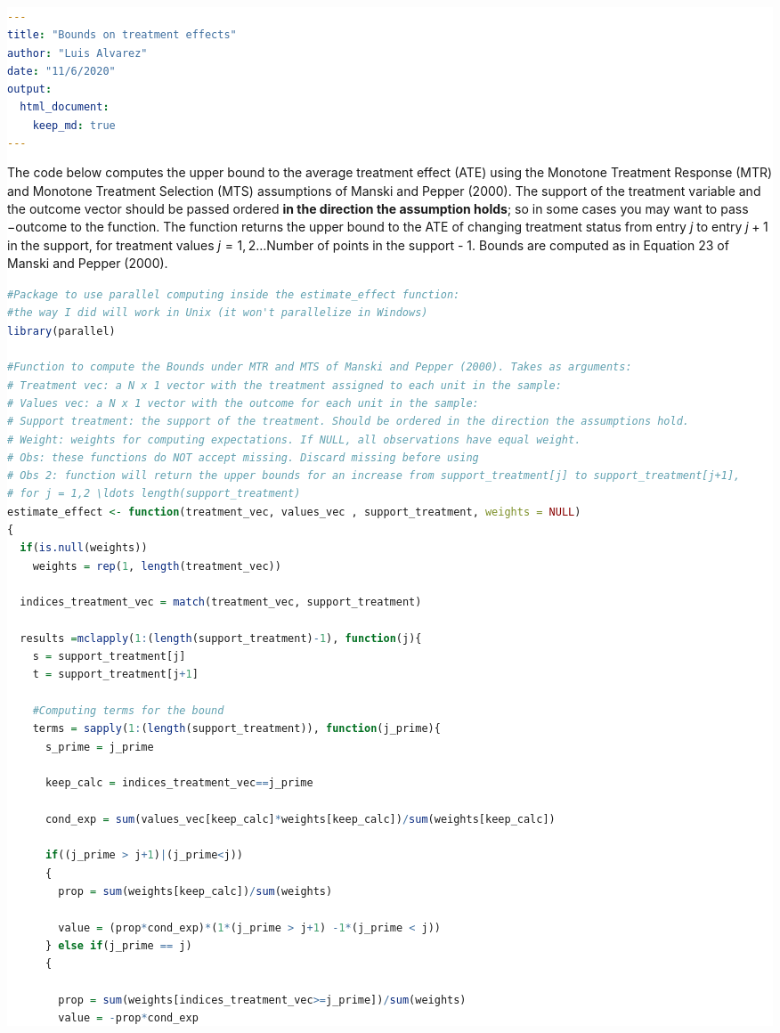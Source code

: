 ```yaml
---
title: "Bounds on treatment effects"
author: "Luis Alvarez"
date: "11/6/2020"
output: 
  html_document:
    keep_md: true
---
```




The code below computes the upper bound to the average treatment effect (ATE) using the Monotone Treatment Response (MTR) and Monotone Treatment Selection (MTS) assumptions of Manski and Pepper (2000). The support of the treatment variable and the outcome vector should be passed ordered __in the direction the assumption holds__; so in some cases you may want to pass $-\text{outcome}$ to the function. The function returns the upper bound to the ATE of changing treatment status from entry $j$ to entry $j+1$ in the support, for treatment values $j=1,2\ldots \text{Number of points in the support - 1}$. Bounds are computed as in Equation 23 of Manski and Pepper (2000).


```r
#Package to use parallel computing inside the estimate_effect function: 
#the way I did will work in Unix (it won't parallelize in Windows)
library(parallel)

#Function to compute the Bounds under MTR and MTS of Manski and Pepper (2000). Takes as arguments:
# Treatment vec: a N x 1 vector with the treatment assigned to each unit in the sample:
# Values vec: a N x 1 vector with the outcome for each unit in the sample:
# Support treatment: the support of the treatment. Should be ordered in the direction the assumptions hold.
# Weight: weights for computing expectations. If NULL, all observations have equal weight.
# Obs: these functions do NOT accept missing. Discard missing before using
# Obs 2: function will return the upper bounds for an increase from support_treatment[j] to support_treatment[j+1],
# for j = 1,2 \ldots length(support_treatment)
estimate_effect <- function(treatment_vec, values_vec , support_treatment, weights = NULL)
{
  if(is.null(weights))
    weights = rep(1, length(treatment_vec))
  
  indices_treatment_vec = match(treatment_vec, support_treatment)
  
  results =mclapply(1:(length(support_treatment)-1), function(j){
    s = support_treatment[j]
    t = support_treatment[j+1]
    
    #Computing terms for the bound
    terms = sapply(1:(length(support_treatment)), function(j_prime){
      s_prime = j_prime
      
      keep_calc = indices_treatment_vec==j_prime
      
      cond_exp = sum(values_vec[keep_calc]*weights[keep_calc])/sum(weights[keep_calc])
      
      if((j_prime > j+1)|(j_prime<j))
      {
        prop = sum(weights[keep_calc])/sum(weights)
        
        value = (prop*cond_exp)*(1*(j_prime > j+1) -1*(j_prime < j))
      } else if(j_prime == j)
      {
        
        prop = sum(weights[indices_treatment_vec>=j_prime])/sum(weights)
        value = -prop*cond_exp
```